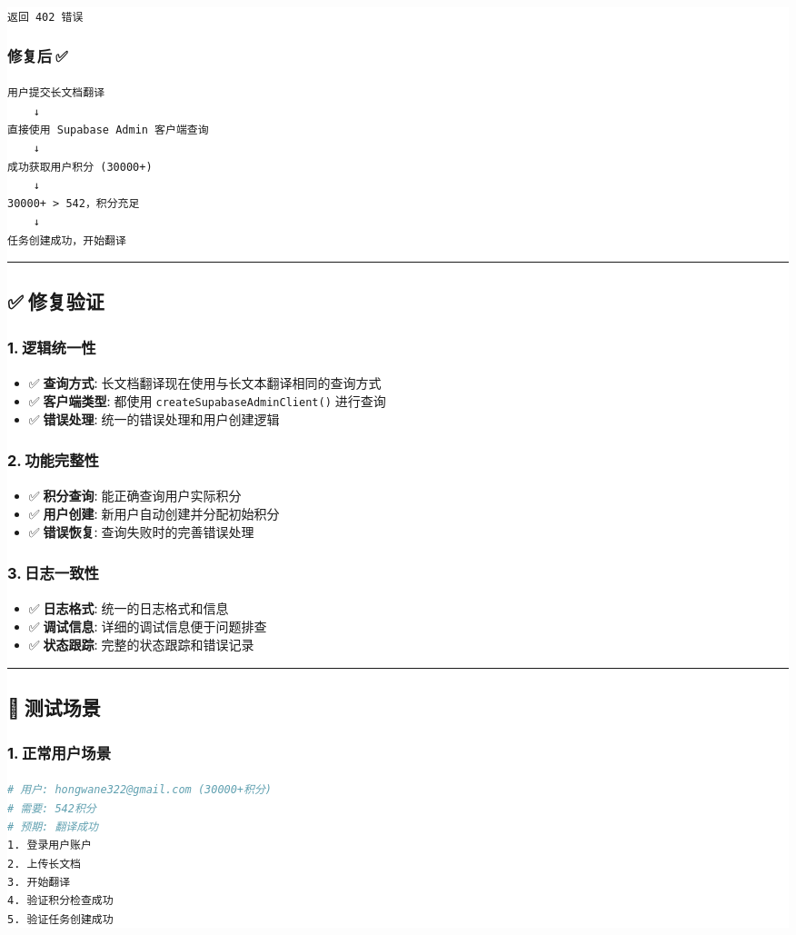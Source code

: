 ```
返回 402 错误
```

### 修复后 ✅
```
用户提交长文档翻译
    ↓
直接使用 Supabase Admin 客户端查询
    ↓
成功获取用户积分 (30000+)
    ↓
30000+ > 542，积分充足
    ↓
任务创建成功，开始翻译
```

---

## ✅ 修复验证

### 1. 逻辑统一性
- ✅ **查询方式**: 长文档翻译现在使用与长文本翻译相同的查询方式
- ✅ **客户端类型**: 都使用 `createSupabaseAdminClient()` 进行查询
- ✅ **错误处理**: 统一的错误处理和用户创建逻辑

### 2. 功能完整性
- ✅ **积分查询**: 能正确查询用户实际积分
- ✅ **用户创建**: 新用户自动创建并分配初始积分
- ✅ **错误恢复**: 查询失败时的完善错误处理

### 3. 日志一致性
- ✅ **日志格式**: 统一的日志格式和信息
- ✅ **调试信息**: 详细的调试信息便于问题排查
- ✅ **状态跟踪**: 完整的状态跟踪和错误记录

---

## 🧪 测试场景

### 1. 正常用户场景
```bash
# 用户: hongwane322@gmail.com (30000+积分)
# 需要: 542积分
# 预期: 翻译成功
1. 登录用户账户
2. 上传长文档
3. 开始翻译
4. 验证积分检查成功
5. 验证任务创建成功
```
